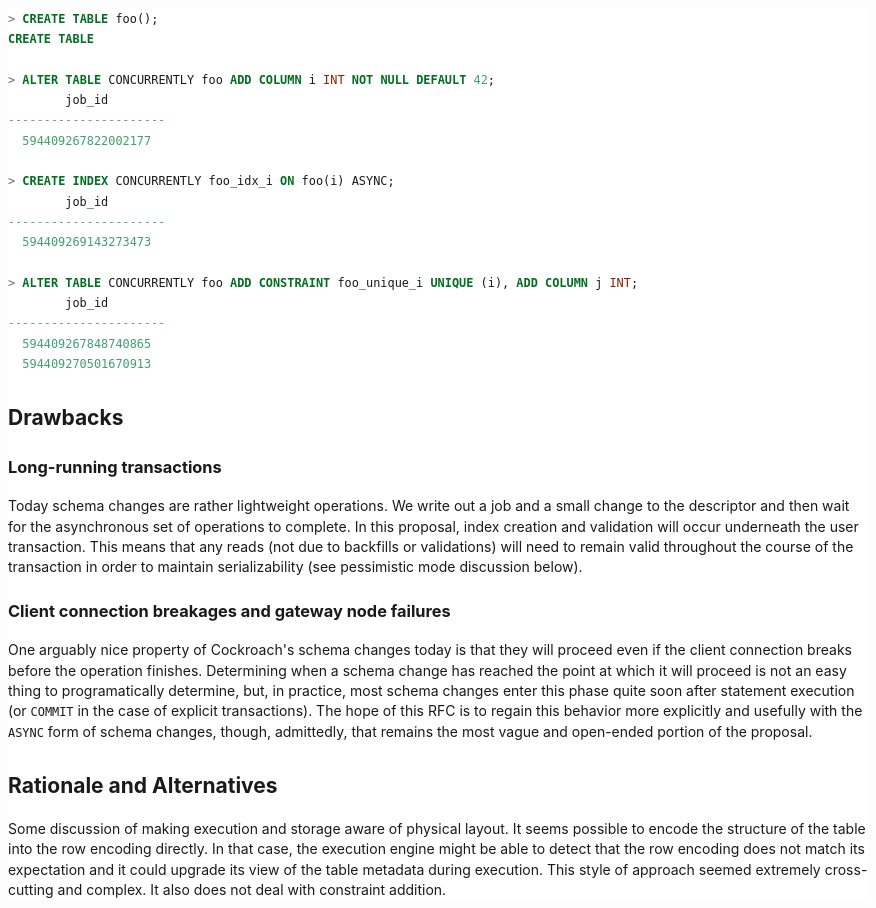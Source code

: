 ```sql
> CREATE TABLE foo();
CREATE TABLE

> ALTER TABLE CONCURRENTLY foo ADD COLUMN i INT NOT NULL DEFAULT 42;
        job_id
----------------------
  594409267822002177

> CREATE INDEX CONCURRENTLY foo_idx_i ON foo(i) ASYNC;
        job_id
----------------------
  594409269143273473

> ALTER TABLE CONCURRENTLY foo ADD CONSTRAINT foo_unique_i UNIQUE (i), ADD COLUMN j INT;
        job_id
----------------------
  594409267848740865
  594409270501670913
```

## Drawbacks

### Long-running transactions

Today schema changes are rather lightweight operations. We write out a job and
a small change to the descriptor and then wait for the asynchronous set of
operations to complete. In this proposal, index creation and
validation will occur underneath the user transaction. This
means that any reads (not due to backfills or validations) will
need to remain valid throughout the course of the transaction
in order to maintain serializability (see pessimistic mode
discussion below).

### Client connection breakages and gateway node failures

One arguably nice property of Cockroach's schema changes today is that they
will proceed even if the client connection breaks before the operation finishes.
Determining when a schema change has reached the point at which it will proceed
is not an easy thing to programatically determine, but, in practice, most schema
changes enter this phase quite soon after statement execution (or `COMMIT` in
the case of explicit transactions). The hope of this RFC is to regain this
behavior more explicitly and usefully with the `ASYNC` form of schema changes,
though, admittedly, that remains the most vague and open-ended portion of the
proposal.

## Rationale and Alternatives

Some discussion of making execution and storage aware of physical layout. It
seems possible to encode the structure of the table into the row encoding
directly. In that case, the execution engine might be able to detect that the
row encoding does not match its expectation and it could upgrade its view of
the table metadata during execution. This style of approach seemed extremely
cross-cutting and complex. It also does not deal with constraint addition.
